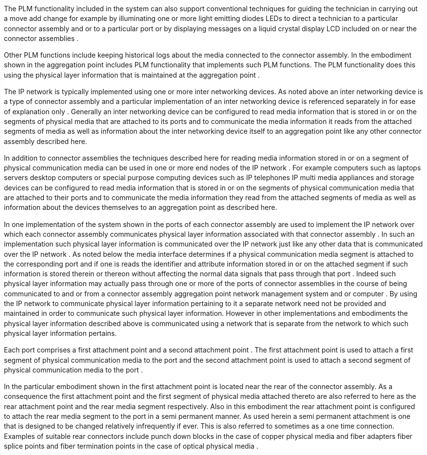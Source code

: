 The PLM functionality included in the system can also support conventional techniques for guiding the technician in carrying out a move add change for example by illuminating one or more light emitting diodes LEDs to direct a technician to a particular connector assembly and or to a particular port or by displaying messages on a liquid crystal display LCD included on or near the connector assemblies .

Other PLM functions include keeping historical logs about the media connected to the connector assembly. In the embodiment shown in the aggregation point includes PLM functionality that implements such PLM functions. The PLM functionality does this using the physical layer information that is maintained at the aggregation point .

The IP network is typically implemented using one or more inter networking devices. As noted above an inter networking device is a type of connector assembly and a particular implementation of an inter networking device is referenced separately in for ease of explanation only . Generally an inter networking device can be configured to read media information that is stored in or on the segments of physical media that are attached to its ports and to communicate the media information it reads from the attached segments of media as well as information about the inter networking device itself to an aggregation point like any other connector assembly described here.

In addition to connector assemblies the techniques described here for reading media information stored in or on a segment of physical communication media can be used in one or more end nodes of the IP network . For example computers such as laptops servers desktop computers or special purpose computing devices such as IP telephones IP multi media appliances and storage devices can be configured to read media information that is stored in or on the segments of physical communication media that are attached to their ports and to communicate the media information they read from the attached segments of media as well as information about the devices themselves to an aggregation point as described here.

In one implementation of the system shown in the ports of each connector assembly are used to implement the IP network over which each connector assembly communicates physical layer information associated with that connector assembly . In such an implementation such physical layer information is communicated over the IP network just like any other data that is communicated over the IP network . As noted below the media interface determines if a physical communication media segment is attached to the corresponding port and if one is reads the identifier and attribute information stored in or on the attached segment if such information is stored therein or thereon without affecting the normal data signals that pass through that port . Indeed such physical layer information may actually pass through one or more of the ports of connector assemblies in the course of being communicated to and or from a connector assembly aggregation point network management system and or computer . By using the IP network to communicate physical layer information pertaining to it a separate network need not be provided and maintained in order to communicate such physical layer information. However in other implementations and embodiments the physical layer information described above is communicated using a network that is separate from the network to which such physical layer information pertains.

Each port comprises a first attachment point and a second attachment point . The first attachment point is used to attach a first segment of physical communication media to the port and the second attachment point is used to attach a second segment of physical communication media to the port .

In the particular embodiment shown in the first attachment point is located near the rear of the connector assembly. As a consequence the first attachment point and the first segment of physical media attached thereto are also referred to here as the rear attachment point and the rear media segment respectively. Also in this embodiment the rear attachment point is configured to attach the rear media segment to the port in a semi permanent manner. As used herein a semi permanent attachment is one that is designed to be changed relatively infrequently if ever. This is also referred to sometimes as a one time connection. Examples of suitable rear connectors include punch down blocks in the case of copper physical media and fiber adapters fiber splice points and fiber termination points in the case of optical physical media .

